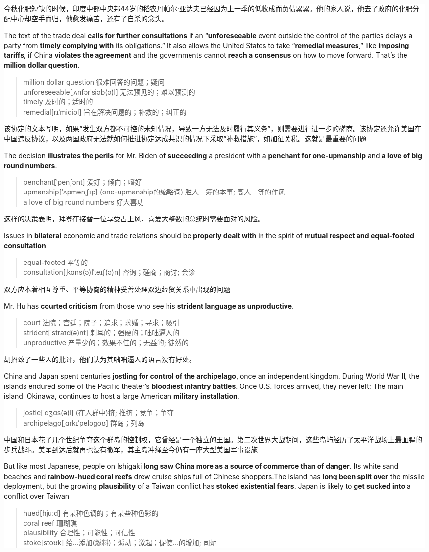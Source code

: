 今秋化肥短缺的时候，印度中部中央邦44岁的稻农丹帕尔·亚达夫已经因为上一季的低收成而负债累累。他的家人说，他去了政府的化肥分配中心却空手而归，他愈发痛苦，还有了自杀的念头。

The text of the trade deal **calls for further consultations** if an “**unforeseeable** event outside the control of the parties delays a party from **timely complying with** its obligations.” It also allows the United States to take “**remedial measures**,” like **imposing tariffs**, if China **violates the agreement** and the governments cannot **reach a consensus** on how to move forward. That’s the **million dollar question**. 
>million dollar question 很难回答的问题；疑问  
>unforeseeable[ˌʌnfɔrˈsiəb(ə)l] 无法预见的；难以预测的  
>timely 及时的；适时的  
>remedial[rɪˈmidiəl] 旨在解决问题的；补救的；纠正的

该协定的文本写明，如果“发生双方都不可控的未知情况，导致一方无法及时履行其义务”，则需要进行进一步的磋商。该协定还允许美国在中国违反协议，以及两国政府无法就如何推进协定达成共识的情况下采取“补救措施”，如加征关税。这就是最重要的问题

The decision **illustrates the perils** for Mr. Biden of **succeeding** a president with a **penchant for one-upmanship** and **a love of big round numbers**.
>penchant[ˈpenʃənt] 爱好；倾向；嗜好  
>upmanship['ʌpmənˌʃɪp] (one-upmanship的缩略词) 胜人一筹的本事; 高人一等的作风  
>a love of big round numbers 好大喜功

这样的决策表明，拜登在接替一位享受占上风、喜爱大整数的总统时需要面对的风险。

Issues in **bilateral** economic and trade relations should be **properly dealt with** in the spirit of **mutual respect and equal-footed consultation**
>equal-footed 平等的  
>consultation[ˌkɑns(ə)lˈteɪʃ(ə)n] 咨询；磋商；商讨; 会诊

双方应本着相互尊重、平等协商的精神妥善处理双边经贸关系中出现的问题

Mr. Hu has **courted criticism** from those who see his **strident language as unproductive**. 
>court 法院；宫廷；院子；追求；求婚；寻求；吸引  
>strident[ˈstraɪd(ə)nt] 刺耳的；强硬的；咄咄逼人的  
>unproductive 产量少的；效果不佳的；无益的; 徒然的

胡招致了一些人的批评，他们认为其咄咄逼人的语言没有好处。

China and Japan spent centuries **jostling for control of the archipelago**, once an independent kingdom. During World War II, the islands endured some of the Pacific theater’s **bloodiest infantry battles**. Once U.S. forces arrived, they never left: The main island, Okinawa, continues to host a large American **military installation**.
>jostle[ˈdʒɑs(ə)l] (在人群中)挤; 推挤；竞争；争夺  
>archipelago[ˌɑrkɪˈpeləɡoʊ] 群岛；列岛

中国和日本花了几个世纪争夺这个群岛的控制权，它曾经是一个独立的王国。第二次世界大战期间，这些岛屿经历了太平洋战场上最血腥的步兵战斗。美军到达后就再也没有撤军，其主岛冲绳至今仍有一座大型美国军事设施

But like most Japanese, people on Ishigaki **long saw China more as a source of commerce than of danger**. Its white sand beaches and **rainbow-hued coral reefs** drew cruise ships full of Chinese shoppers.The island has **long been split over** the missile deployment, but the growing **plausibility** of a Taiwan conflict has **stoked existential fears**. Japan is likely to **get sucked into** a conflict over Taiwan
>hued[hjuːd] 有某种色调的；有某些种色彩的  
>coral reef 珊瑚礁  
>plausibility 合理性；可能性；可信性  
>stoke[stoʊk] 给…添加(燃料)；煽动；激起；促使…的增加; 司炉
